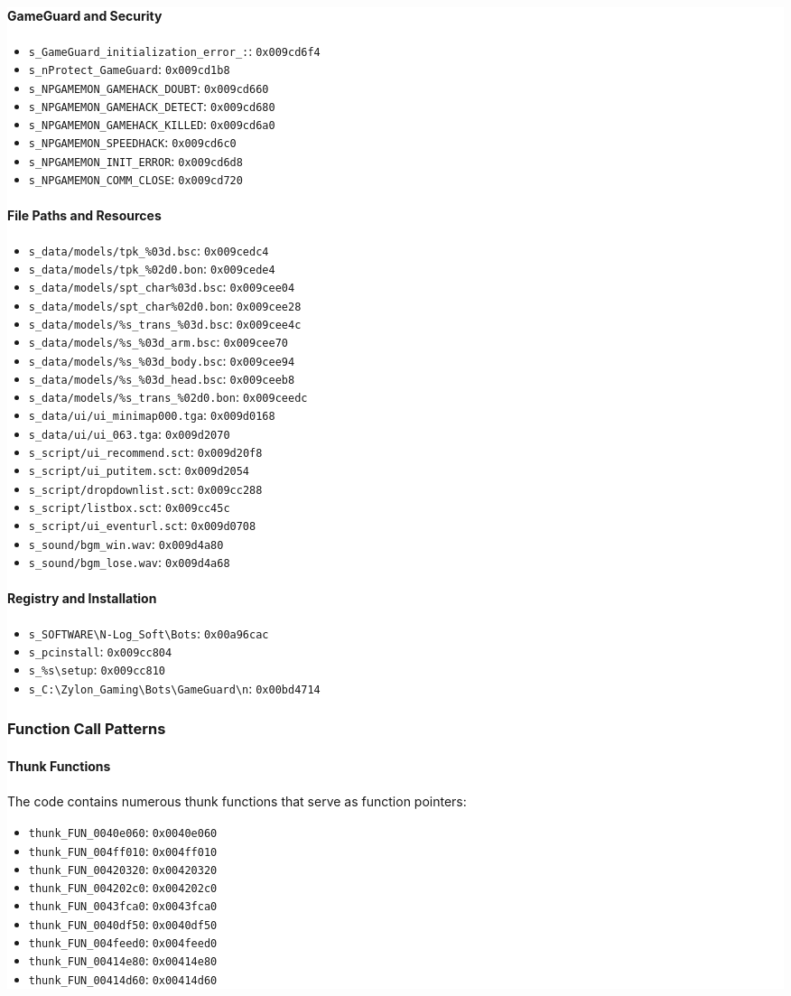 #### GameGuard and Security

- `s_GameGuard_initialization_error_:`: `0x009cd6f4`
- `s_nProtect_GameGuard`: `0x009cd1b8`
- `s_NPGAMEMON_GAMEHACK_DOUBT`: `0x009cd660`
- `s_NPGAMEMON_GAMEHACK_DETECT`: `0x009cd680`
- `s_NPGAMEMON_GAMEHACK_KILLED`: `0x009cd6a0`
- `s_NPGAMEMON_SPEEDHACK`: `0x009cd6c0`
- `s_NPGAMEMON_INIT_ERROR`: `0x009cd6d8`
- `s_NPGAMEMON_COMM_CLOSE`: `0x009cd720`

#### File Paths and Resources

- `s_data/models/tpk_%03d.bsc`: `0x009cedc4`
- `s_data/models/tpk_%02d0.bon`: `0x009cede4`
- `s_data/models/spt_char%03d.bsc`: `0x009cee04`
- `s_data/models/spt_char%02d0.bon`: `0x009cee28`
- `s_data/models/%s_trans_%03d.bsc`: `0x009cee4c`
- `s_data/models/%s_%03d_arm.bsc`: `0x009cee70`
- `s_data/models/%s_%03d_body.bsc`: `0x009cee94`
- `s_data/models/%s_%03d_head.bsc`: `0x009ceeb8`
- `s_data/models/%s_trans_%02d0.bon`: `0x009ceedc`
- `s_data/ui/ui_minimap000.tga`: `0x009d0168`
- `s_data/ui/ui_063.tga`: `0x009d2070`
- `s_script/ui_recommend.sct`: `0x009d20f8`
- `s_script/ui_putitem.sct`: `0x009d2054`
- `s_script/dropdownlist.sct`: `0x009cc288`
- `s_script/listbox.sct`: `0x009cc45c`
- `s_script/ui_eventurl.sct`: `0x009d0708`
- `s_sound/bgm_win.wav`: `0x009d4a80`
- `s_sound/bgm_lose.wav`: `0x009d4a68`

#### Registry and Installation

- `s_SOFTWARE\N-Log_Soft\Bots`: `0x00a96cac`
- `s_pcinstall`: `0x009cc804`
- `s_%s\setup`: `0x009cc810`
- `s_C:\Zylon_Gaming\Bots\GameGuard\n`: `0x00bd4714`

### Function Call Patterns

#### Thunk Functions

The code contains numerous thunk functions that serve as function pointers:

- `thunk_FUN_0040e060`: `0x0040e060`
- `thunk_FUN_004ff010`: `0x004ff010`
- `thunk_FUN_00420320`: `0x00420320`
- `thunk_FUN_004202c0`: `0x004202c0`
- `thunk_FUN_0043fca0`: `0x0043fca0`
- `thunk_FUN_0040df50`: `0x0040df50`
- `thunk_FUN_004feed0`: `0x004feed0`
- `thunk_FUN_00414e80`: `0x00414e80`
- `thunk_FUN_00414d60`: `0x00414d60`
